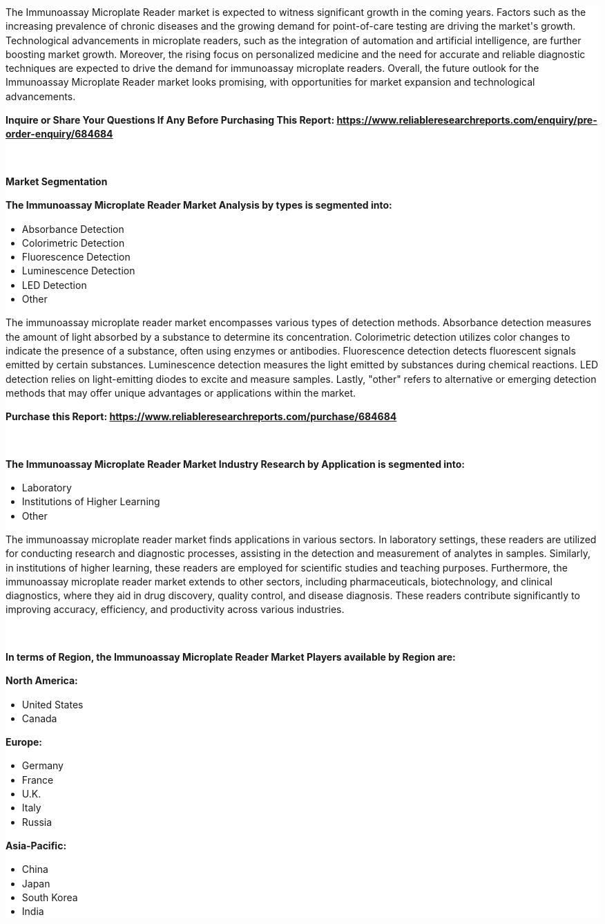 <p><p>The Immunoassay Microplate Reader market is expected to witness significant growth in the coming years. Factors such as the increasing prevalence of chronic diseases and the growing demand for point-of-care testing are driving the market's growth. Technological advancements in microplate readers, such as the integration of automation and artificial intelligence, are further boosting market growth. Moreover, the rising focus on personalized medicine and the need for accurate and reliable diagnostic techniques are expected to drive the demand for immunoassay microplate readers. Overall, the future outlook for the Immunoassay Microplate Reader market looks promising, with opportunities for market expansion and technological advancements.</p></p>
<p><strong>Inquire or Share Your Questions If Any Before Purchasing This Report: <a href="https://www.reliableresearchreports.com/enquiry/pre-order-enquiry/684684">https://www.reliableresearchreports.com/enquiry/pre-order-enquiry/684684</a></strong></p>
<p>&nbsp;</p>
<p><strong>Market Segmentation</strong></p>
<p><strong>The Immunoassay Microplate Reader Market Analysis by types is segmented into:</strong></p>
<p><ul><li>Absorbance Detection</li><li>Colorimetric Detection</li><li>Fluorescence Detection</li><li>Luminescence Detection</li><li>LED Detection</li><li>Other</li></ul></p>
<p><p>The immunoassay microplate reader market encompasses various types of detection methods. Absorbance detection measures the amount of light absorbed by a substance to determine its concentration. Colorimetric detection utilizes color changes to indicate the presence of a substance, often using enzymes or antibodies. Fluorescence detection detects fluorescent signals emitted by certain substances. Luminescence detection measures the light emitted by substances during chemical reactions. LED detection relies on light-emitting diodes to excite and measure samples. Lastly, "other" refers to alternative or emerging detection methods that may offer unique advantages or applications within the market.</p></p>
<p><strong>Purchase this Report:&nbsp;<a href="https://www.reliableresearchreports.com/purchase/684684">https://www.reliableresearchreports.com/purchase/684684</a></strong></p>
<p>&nbsp;</p>
<p><strong>The Immunoassay Microplate Reader Market Industry Research by Application is segmented into:</strong></p>
<p><ul><li>Laboratory</li><li>Institutions of Higher Learning</li><li>Other</li></ul></p>
<p><p>The immunoassay microplate reader market finds applications in various sectors. In laboratory settings, these readers are utilized for conducting research and diagnostic processes, assisting in the detection and measurement of analytes in samples. Similarly, in institutions of higher learning, these readers are employed for scientific studies and teaching purposes. Furthermore, the immunoassay microplate reader market extends to other sectors, including pharmaceuticals, biotechnology, and clinical diagnostics, where they aid in drug discovery, quality control, and disease diagnosis. These readers contribute significantly to improving accuracy, efficiency, and productivity across various industries.</p></p>
<p>&nbsp;</p>
<p><strong>In terms of Region, the Immunoassay Microplate Reader Market Players available by Region are:</strong></p>
<p>
    <p> <strong> North America: </strong>
        <ul>
            <li>United States</li>
            <li>Canada</li>
        </ul>
        </p> 
    <p> <strong> Europe: </strong>
        <ul>
            <li>Germany</li>
            <li>France</li>
            <li>U.K.</li>
            <li>Italy</li>
            <li>Russia</li>
        </ul>
        </p> 
    <p> <strong> Asia-Pacific: </strong>
        <ul>
            <li>China</li>
            <li>Japan</li>
            <li>South Korea</li>
            <li>India</li>